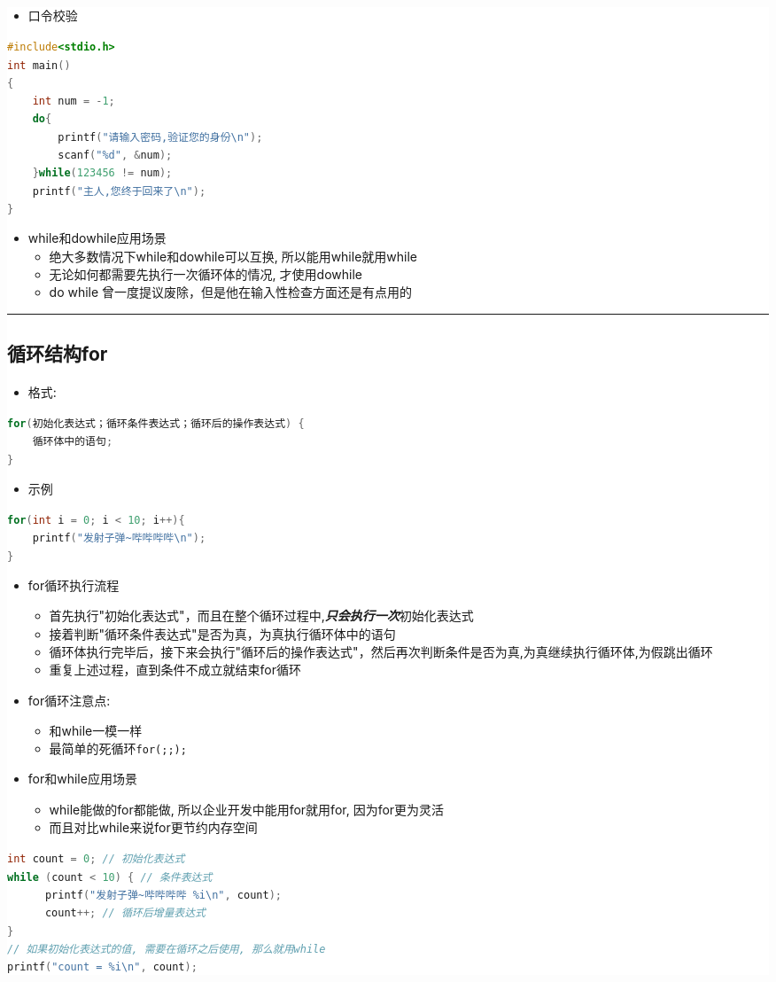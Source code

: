   + 口令校验

```c
#include<stdio.h>
int main()
{
    int num = -1;
    do{
        printf("请输入密码,验证您的身份\n");
        scanf("%d", &num);
    }while(123456 != num);
    printf("主人,您终于回来了\n");
}
```

- while和dowhile应用场景
  + 绝大多数情况下while和dowhile可以互换, 所以能用while就用while
  + 无论如何都需要先执行一次循环体的情况, 才使用dowhile
  + do while 曾一度提议废除，但是他在输入性检查方面还是有点用的

---

## 循环结构for

- 格式:

```c
for(初始化表达式；循环条件表达式；循环后的操作表达式) {
    循环体中的语句;
}
```

- 示例

```c
for(int i = 0; i < 10; i++){
    printf("发射子弹~哔哔哔哔\n");
}
```

- for循环执行流程
  
  + 首先执行"初始化表达式"，而且在整个循环过程中,***只会执行一次***初始化表达式
  + 接着判断"循环条件表达式"是否为真，为真执行循环体中的语句
  + 循环体执行完毕后，接下来会执行"循环后的操作表达式"，然后再次判断条件是否为真,为真继续执行循环体,为假跳出循环
  + 重复上述过程，直到条件不成立就结束for循环

- for循环注意点:
  
  + 和while一模一样
  + 最简单的死循环```for(;;);```

- for和while应用场景
  
  + while能做的for都能做, 所以企业开发中能用for就用for, 因为for更为灵活
  + 而且对比while来说for更节约内存空间

```c
int count = 0; // 初始化表达式
while (count < 10) { // 条件表达式
      printf("发射子弹~哔哔哔哔 %i\n", count);
      count++; // 循环后增量表达式
}
// 如果初始化表达式的值, 需要在循环之后使用, 那么就用while
printf("count = %i\n", count);
```
